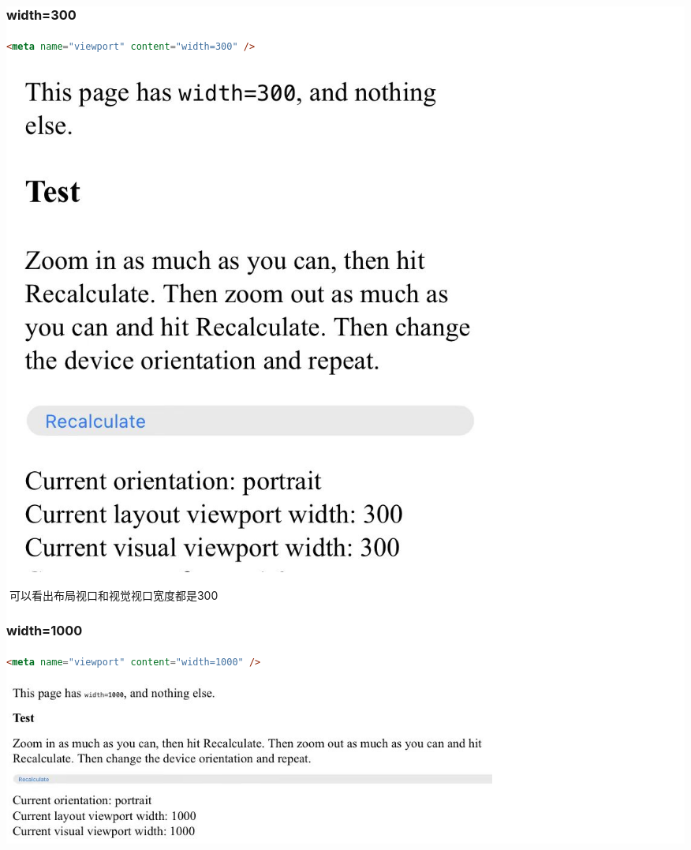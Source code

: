 ### width=300

```html
<meta name="viewport" content="width=300" />
```

![image-20230102121739148](assets/image-20230102121739148.png)

​		可以看出布局视口和视觉视口宽度都是300

### width=1000

```html
<meta name="viewport" content="width=1000" />
```

![image-20230102122047456](assets/image-20230102122047456.png)
